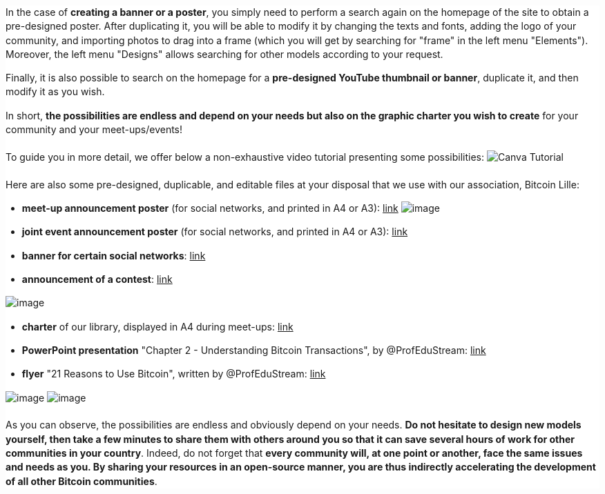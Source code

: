 In the case of **creating a banner or a poster**, you simply need to perform a search again on the homepage of the site to obtain a pre-designed poster. After duplicating it, you will be able to modify it by changing the texts and fonts, adding the logo of your community, and importing photos to drag into a frame (which you will get by searching for "frame" in the left menu "Elements").
Moreover, the left menu "Designs" allows searching for other models according to your request.

Finally, it is also possible to search on the homepage for a **pre-designed YouTube thumbnail or banner**, duplicate it, and then modify it as you wish.

In short, **the possibilities are endless and depend on your needs but also on the graphic charter you wish to create** for your community and your meet-ups/events!
####
To guide you in more detail, we offer below a non-exhaustive video tutorial presenting some possibilities:
![Canva Tutorial](https://www.youtube.com/watch?v=sgloI_v-nAk)
####

Here are also some pre-designed, duplicable, and editable files at your disposal that we use with our association, Bitcoin Lille:
- **meet-up announcement poster** (for social networks, and printed in A4 or A3): [link](https://www.canva.com/design/DAGBvBXFJ8A/92-j_toeLU8QbVAD0NwoAA/edit?utm_content=DAGBvBXFJ8A&utm_campaign=designshare&utm_medium=link2&utm_source=sharebutton)
![image](assets/fr/chapter5/img10-fr.webp)

- **joint event announcement poster** (for social networks, and printed in A4 or A3): [link](https://www.canva.com/design/DAGBvG3rNCc/oXtNR9pduRs22AqclG4O2g/edit?utm_content=DAGBvG3rNCc&utm_campaign=designshare&utm_medium=link2&utm_source=sharebutton)

- **banner for certain social networks**: [link](https://www.canva.com/design/DAGBvOXyNqw/iSJG9PbIQHgGWHz5PhlXSQ/edit?utm_content=DAGBvOXyNqw&utm_campaign=designshare&utm_medium=link2&utm_source=sharebutton)

- **announcement of a contest**: [link](https://www.canva.com/design/DAGBvIjuA_w/YzSUXzOmbNV9oCma9mluOw/edit?utm_content=DAGBvIjuA_w&utm_campaign=designshare&utm_medium=link2&utm_source=sharebutton)

![image](assets/fr/chapter5/img11bis.webp)

- **charter** of our library, displayed in A4 during meet-ups: [link](https://www.canva.com/design/DAGBvPqL7N4/LmUItfsysypRLSOFOzBXcQ/edit?utm_content=DAGBvPqL7N4&utm_campaign=designshare&utm_medium=link2&utm_source=sharebutton)

- **PowerPoint presentation** "Chapter 2 - Understanding Bitcoin Transactions", by @ProfEduStream: [link](https://www.canva.com/design/DAFsEcnOro8/Mz9FYdTGhsvozZOe0Y9jtw/edit?utm_content=DAFsEcnOro8&utm_campaign=designshare&utm_medium=link2&utm_source=sharebutton)

- **flyer** "21 Reasons to Use Bitcoin", written by @ProfEduStream: [link](https://www.canva.com/design/DAFtAR1NauQ/ZDwl2CchIJ9Gpb36N6-7iw/edit?utm_content=DAFtAR1NauQ&utm_campaign=designshare&utm_medium=link2&utm_source=sharebutton)

![image](assets/fr/chapter5/img12-fr.webp)
![image](assets/fr/chapter5/img13-fr.webp)
####
As you can observe, the possibilities are endless and obviously depend on your needs. **Do not hesitate to design new models yourself, then take a few minutes to share them with others around you so that it can save several hours of work for other communities in your country**. Indeed, do not forget that **every community will, at one point or another, face the same issues and needs as you. By sharing your resources in an open-source manner, you are thus indirectly accelerating the development of all other Bitcoin communities**.

